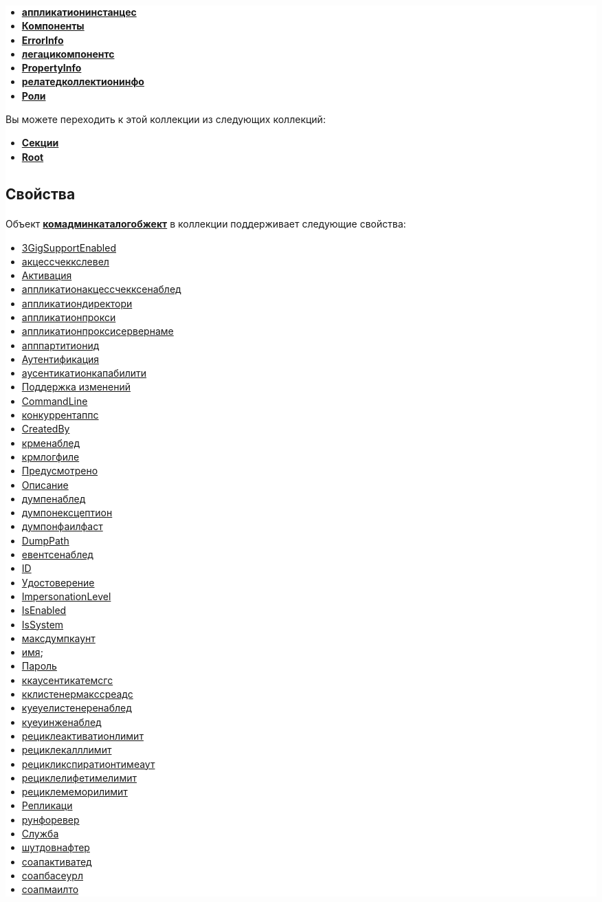 -   [**аппликатионинстанцес**](applicationinstances.md)
-   [**Компоненты**](components.md)
-   [**ErrorInfo**](errorinfo.md)
-   [**легацикомпонентс**](legacycomponents.md)
-   [**PropertyInfo**](propertyinfo.md)
-   [**релатедколлектионинфо**](relatedcollectioninfo.md)
-   [**Роли**](roles.md)

Вы можете переходить к этой коллекции из следующих коллекций:

-   [**Секции**](partitions.md)
-   [**Root**](root.md)

## <a name="properties"></a>Свойства

Объект [**комадминкаталогобжект**](comadmincatalogobject.md) в коллекции поддерживает следующие свойства:

-   [3GigSupportEnabled](#3gigsupportenabled)
-   [акцессчеккслевел](#accesscheckslevel)
-   [Активация](#recycleactivationlimit)
-   [аппликатионакцессчекксенаблед](#applicationaccesschecksenabled)
-   [аппликатиондиректори](#applicationdirectory)
-   [аппликатионпрокси](#applicationproxyservername)
-   [аппликатионпроксисервернаме](#applicationproxyservername)
-   [апппартитионид](#apppartitionid)
-   [Аутентификация](#authenticationcapability)
-   [аусентикатионкапабилити](#authenticationcapability)
-   [Поддержка изменений](#changeable)
-   [CommandLine](#commandline)
-   [конкуррентаппс](#concurrentapps)
-   [CreatedBy](#createdby)
-   [крменаблед](#crmenabled)
-   [крмлогфиле](#crmlogfile)
-   [Предусмотрено](#deleteable)
-   [Описание](#description)
-   [думпенаблед](#dumpenabled)
-   [думпонексцептион](#dumponexception)
-   [думпонфаилфаст](#dumponfailfast)
-   [DumpPath](#dumppath)
-   [евентсенаблед](#eventsenabled)
-   [ID](#applications-collection)
-   [Удостоверение](#identity)
-   [ImpersonationLevel](#impersonationlevel)
-   [IsEnabled](#isenabled)
-   [IsSystem](#issystem)
-   [максдумпкаунт](#maxdumpcount)
-   [имя](#applicationproxyservername);
-   [Пароль](#password)
-   [ккаусентикатемсгс](#qcauthenticatemsgs)
-   [кклистенермакссреадс](#qclistenermaxthreads)
-   [куеуелистенеренаблед](#queuelistenerenabled)
-   [куеуинженаблед](#queuingenabled)
-   [рециклеактиватионлимит](#recycleactivationlimit)
-   [рециклекалллимит](#recyclecalllimit)
-   [рецикликспиратионтимеаут](#recycleexpirationtimeout)
-   [рециклелифетимелимит](#recyclelifetimelimit)
-   [рециклемеморилимит](#recyclememorylimit)
-   [Репликаци](#replicable)
-   [рунфоревер](#runforever)
-   [Служба](#servicename)
-   [шутдовнафтер](#shutdownafter)
-   [соапактиватед](#soapactivated)
-   [соапбасеурл](#soapbaseurl)
-   [соапмаилто](#soapmailto)